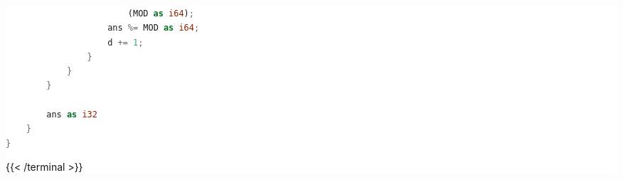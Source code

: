 ```rust
                        (MOD as i64);
                    ans %= MOD as i64;
                    d += 1;
                }
            }
        }

        ans as i32
    }
}
```
{{< /terminal >}}




